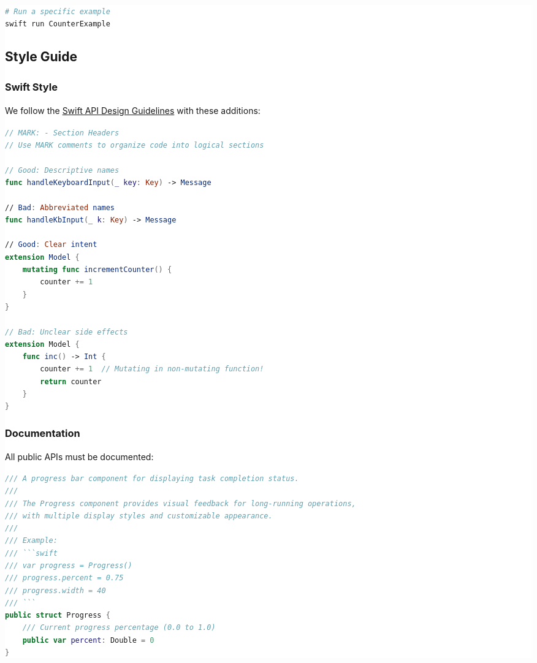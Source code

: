 ```bash
# Run a specific example
swift run CounterExample
```

## Style Guide

### Swift Style

We follow the [Swift API Design Guidelines](https://www.swift.org/documentation/api-design-guidelines/) with these additions:

```swift
// MARK: - Section Headers
// Use MARK comments to organize code into logical sections

// Good: Descriptive names
func handleKeyboardInput(_ key: Key) -> Message

// Bad: Abbreviated names
func handleKbInput(_ k: Key) -> Message

// Good: Clear intent
extension Model {
    mutating func incrementCounter() {
        counter += 1
    }
}

// Bad: Unclear side effects
extension Model {
    func inc() -> Int {
        counter += 1  // Mutating in non-mutating function!
        return counter
    }
}
```

### Documentation

All public APIs must be documented:

```swift
/// A progress bar component for displaying task completion status.
///
/// The Progress component provides visual feedback for long-running operations,
/// with multiple display styles and customizable appearance.
///
/// Example:
/// ```swift
/// var progress = Progress()
/// progress.percent = 0.75
/// progress.width = 40
/// ```
public struct Progress {
    /// Current progress percentage (0.0 to 1.0)
    public var percent: Double = 0
}
```
